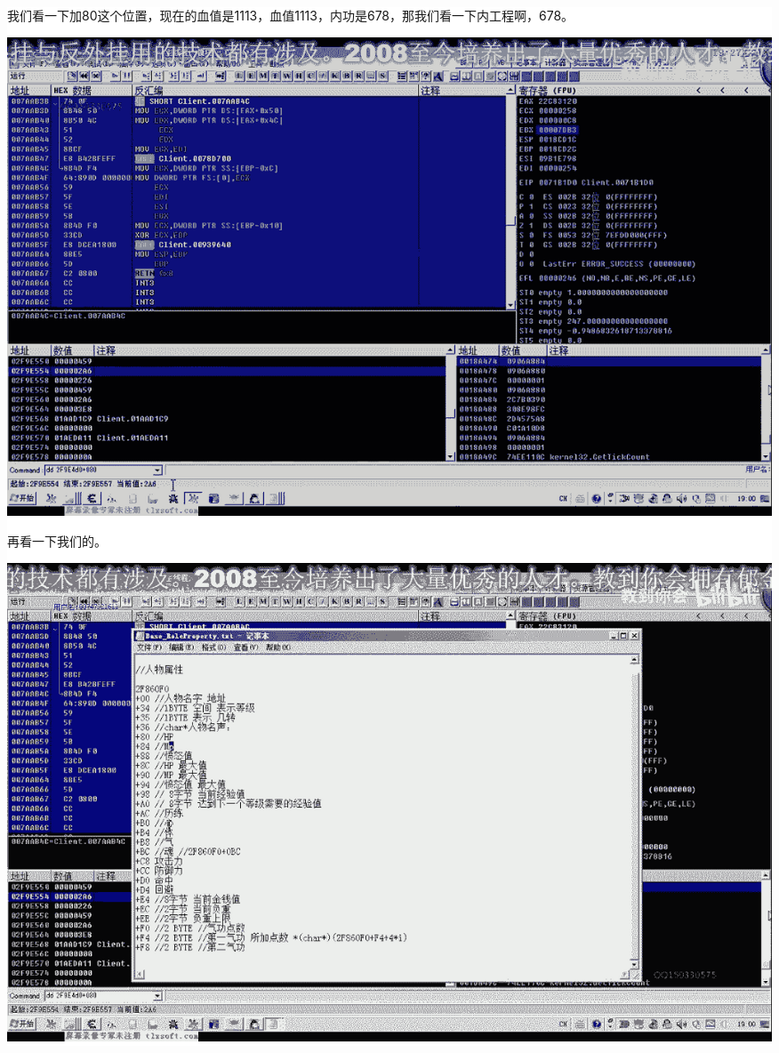 我们看一下加80这个位置，现在的血值是1113，血值1113，内功是678，那我们看一下内工程啊，678。



![](img/d09cc086b239768f3b5837033c0d102d_40.png)

再看一下我们的。

![](img/d09cc086b239768f3b5837033c0d102d_42.png)
